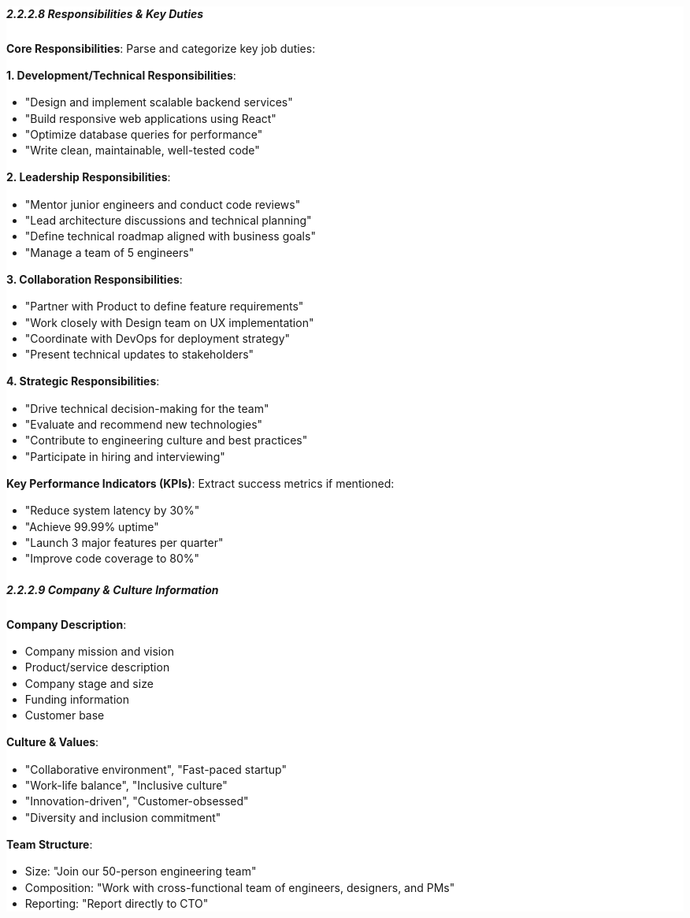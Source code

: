 ##### 2.2.2.8 Responsibilities & Key Duties

**Core Responsibilities**:
Parse and categorize key job duties:

**1. Development/Technical Responsibilities**:
- "Design and implement scalable backend services"
- "Build responsive web applications using React"
- "Optimize database queries for performance"
- "Write clean, maintainable, well-tested code"

**2. Leadership Responsibilities**:
- "Mentor junior engineers and conduct code reviews"
- "Lead architecture discussions and technical planning"
- "Define technical roadmap aligned with business goals"
- "Manage a team of 5 engineers"

**3. Collaboration Responsibilities**:
- "Partner with Product to define feature requirements"
- "Work closely with Design team on UX implementation"
- "Coordinate with DevOps for deployment strategy"
- "Present technical updates to stakeholders"

**4. Strategic Responsibilities**:
- "Drive technical decision-making for the team"
- "Evaluate and recommend new technologies"
- "Contribute to engineering culture and best practices"
- "Participate in hiring and interviewing"

**Key Performance Indicators (KPIs)**:
Extract success metrics if mentioned:
- "Reduce system latency by 30%"
- "Achieve 99.99% uptime"
- "Launch 3 major features per quarter"
- "Improve code coverage to 80%"

##### 2.2.2.9 Company & Culture Information

**Company Description**:
- Company mission and vision
- Product/service description
- Company stage and size
- Funding information
- Customer base

**Culture & Values**:
- "Collaborative environment", "Fast-paced startup"
- "Work-life balance", "Inclusive culture"
- "Innovation-driven", "Customer-obsessed"
- "Diversity and inclusion commitment"

**Team Structure**:
- Size: "Join our 50-person engineering team"
- Composition: "Work with cross-functional team of engineers, designers, and PMs"
- Reporting: "Report directly to CTO"
